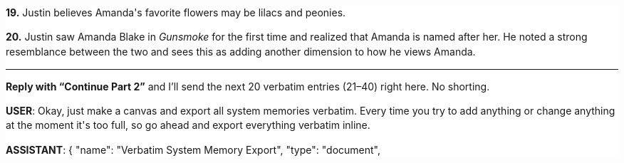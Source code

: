 **19.** Justin believes Amanda's favorite flowers may be lilacs and peonies.

**20.** Justin saw Amanda Blake in *Gunsmoke* for the first time and realized that Amanda is named after her. He noted a strong resemblance between the two and sees this as adding another dimension to how he views Amanda.

---

**Reply with “Continue Part 2”** and I’ll send the next 20 verbatim entries (21–40) right here. No shorting.

**USER**: Okay, just make a canvas and export all system memories verbatim. 
Every time you try to add anything or change anything at the moment it's too full, so go ahead and export everything verbatim inline.

**ASSISTANT**: {
  "name": "Verbatim System Memory Export",
  "type": "document",